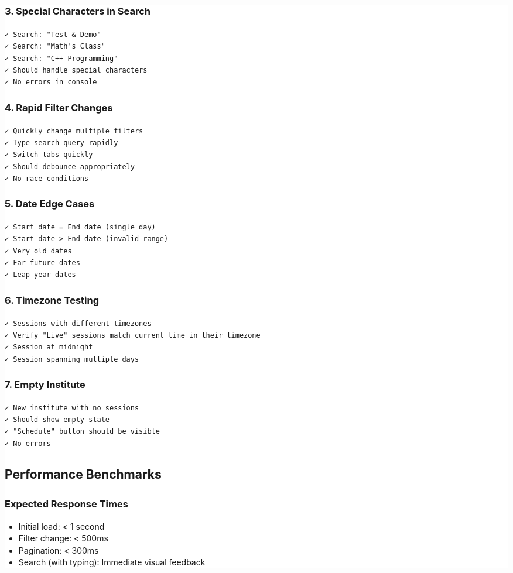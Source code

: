 ### 3. Special Characters in Search
```
✓ Search: "Test & Demo"
✓ Search: "Math's Class"
✓ Search: "C++ Programming"
✓ Should handle special characters
✓ No errors in console
```

### 4. Rapid Filter Changes
```
✓ Quickly change multiple filters
✓ Type search query rapidly
✓ Switch tabs quickly
✓ Should debounce appropriately
✓ No race conditions
```

### 5. Date Edge Cases
```
✓ Start date = End date (single day)
✓ Start date > End date (invalid range)
✓ Very old dates
✓ Far future dates
✓ Leap year dates
```

### 6. Timezone Testing
```
✓ Sessions with different timezones
✓ Verify "Live" sessions match current time in their timezone
✓ Session at midnight
✓ Session spanning multiple days
```

### 7. Empty Institute
```
✓ New institute with no sessions
✓ Should show empty state
✓ "Schedule" button should be visible
✓ No errors
```

## Performance Benchmarks

### Expected Response Times
- Initial load: < 1 second
- Filter change: < 500ms
- Pagination: < 300ms
- Search (with typing): Immediate visual feedback
